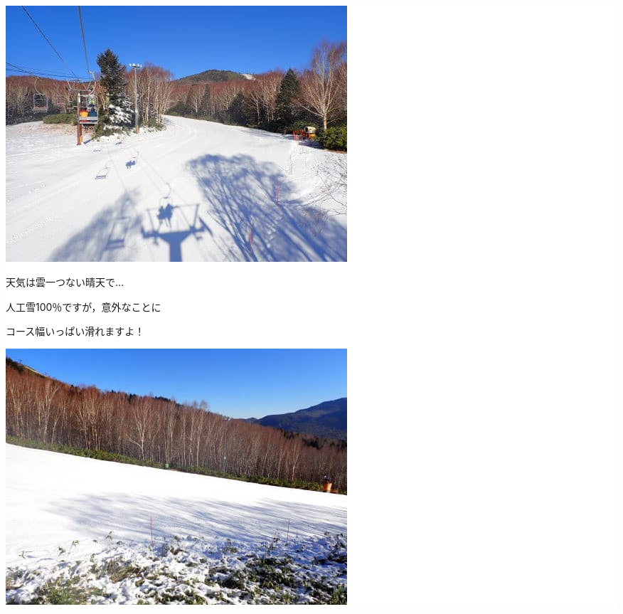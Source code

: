 
![4f927c49c4c2ce8f0c5756edbc76c380.jpg](images/4f927c49c4c2ce8f0c5756edbc76c380.jpg)







天気は雲一つない晴天で…


人工雪100％ですが，意外なことに


コース幅いっぱい滑れますよ！




![e3e1092565524fc9f8ce582409945c66.jpg](images/e3e1092565524fc9f8ce582409945c66.jpg)
